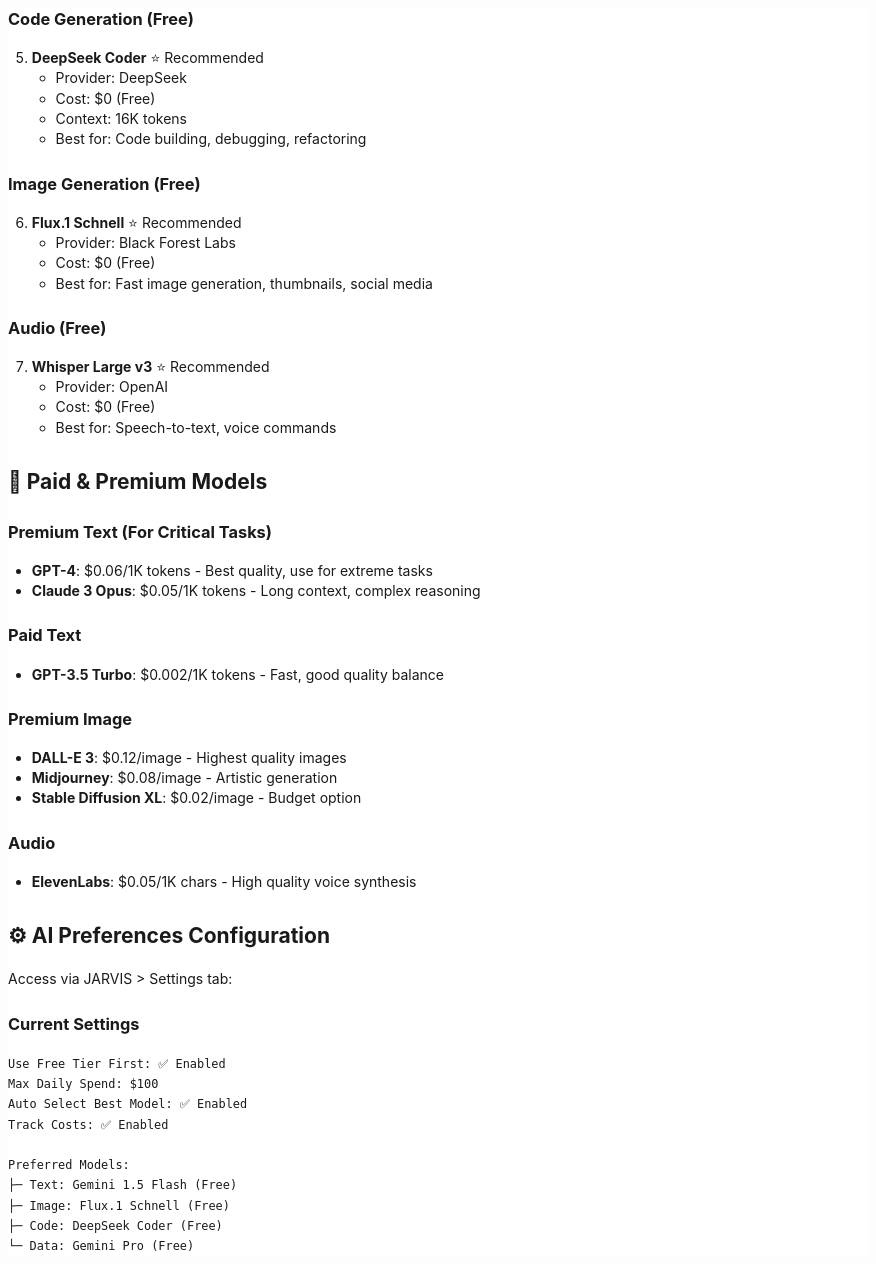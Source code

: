 ### Code Generation (Free)
5. **DeepSeek Coder** ⭐ Recommended
   - Provider: DeepSeek
   - Cost: $0 (Free)
   - Context: 16K tokens
   - Best for: Code building, debugging, refactoring

### Image Generation (Free)
6. **Flux.1 Schnell** ⭐ Recommended
   - Provider: Black Forest Labs
   - Cost: $0 (Free)
   - Best for: Fast image generation, thumbnails, social media

### Audio (Free)
7. **Whisper Large v3** ⭐ Recommended
   - Provider: OpenAI
   - Cost: $0 (Free)
   - Best for: Speech-to-text, voice commands

## 💎 Paid & Premium Models

### Premium Text (For Critical Tasks)
- **GPT-4**: $0.06/1K tokens - Best quality, use for extreme tasks
- **Claude 3 Opus**: $0.05/1K tokens - Long context, complex reasoning

### Paid Text
- **GPT-3.5 Turbo**: $0.002/1K tokens - Fast, good quality balance

### Premium Image
- **DALL-E 3**: $0.12/image - Highest quality images
- **Midjourney**: $0.08/image - Artistic generation
- **Stable Diffusion XL**: $0.02/image - Budget option

### Audio
- **ElevenLabs**: $0.05/1K chars - High quality voice synthesis

## ⚙️ AI Preferences Configuration

Access via JARVIS > Settings tab:

### Current Settings
```
Use Free Tier First: ✅ Enabled
Max Daily Spend: $100
Auto Select Best Model: ✅ Enabled
Track Costs: ✅ Enabled

Preferred Models:
├─ Text: Gemini 1.5 Flash (Free)
├─ Image: Flux.1 Schnell (Free)
├─ Code: DeepSeek Coder (Free)
└─ Data: Gemini Pro (Free)
```
